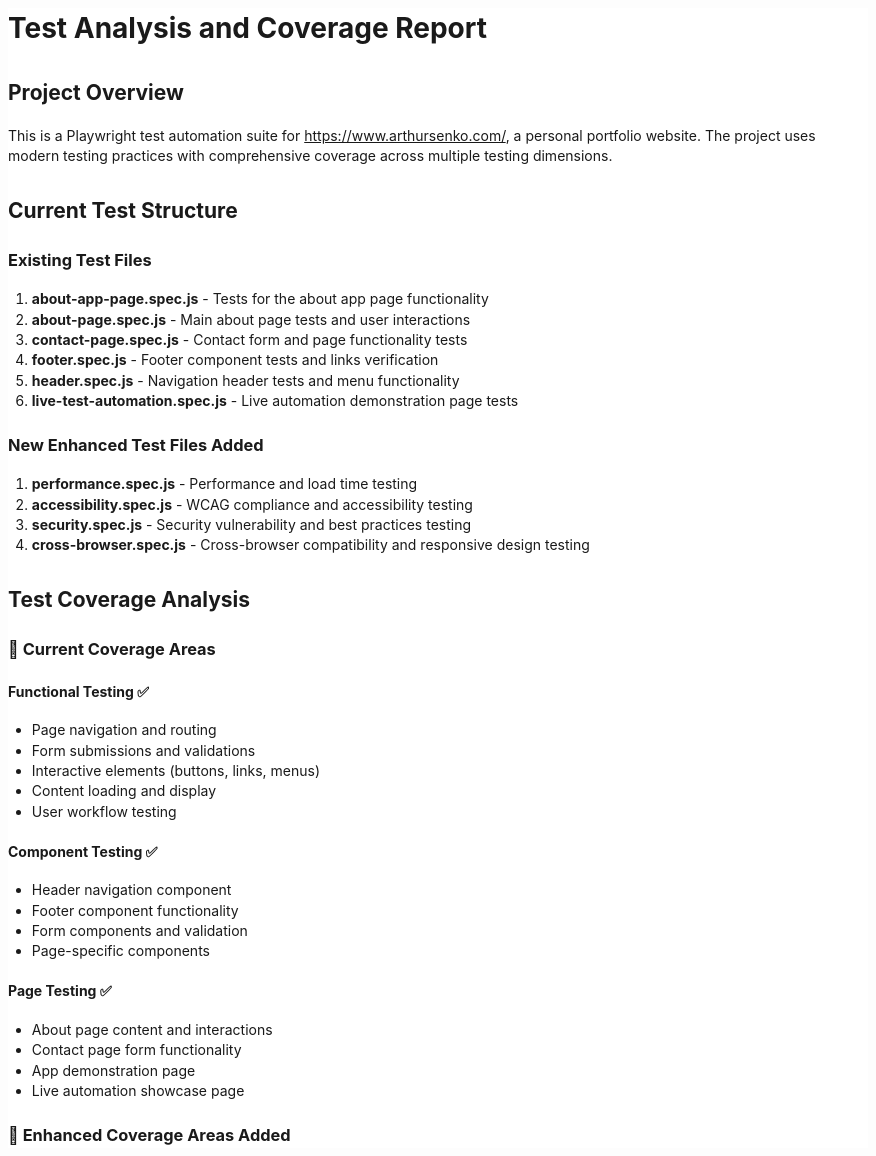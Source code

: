 # Test Analysis and Coverage Report

## Project Overview
This is a Playwright test automation suite for https://www.arthursenko.com/, a personal portfolio website. The project uses modern testing practices with comprehensive coverage across multiple testing dimensions.

## Current Test Structure

### Existing Test Files
1. **about-app-page.spec.js** - Tests for the about app page functionality
2. **about-page.spec.js** - Main about page tests and user interactions
3. **contact-page.spec.js** - Contact form and page functionality tests
4. **footer.spec.js** - Footer component tests and links verification
5. **header.spec.js** - Navigation header tests and menu functionality
6. **live-test-automation.spec.js** - Live automation demonstration page tests

### New Enhanced Test Files Added
1. **performance.spec.js** - Performance and load time testing
2. **accessibility.spec.js** - WCAG compliance and accessibility testing
3. **security.spec.js** - Security vulnerability and best practices testing
4. **cross-browser.spec.js** - Cross-browser compatibility and responsive design testing

## Test Coverage Analysis

### 🎯 **Current Coverage Areas**

#### Functional Testing ✅
- Page navigation and routing
- Form submissions and validations
- Interactive elements (buttons, links, menus)
- Content loading and display
- User workflow testing

#### Component Testing ✅
- Header navigation component
- Footer component functionality
- Form components and validation
- Page-specific components

#### Page Testing ✅
- About page content and interactions
- Contact page form functionality
- App demonstration page
- Live automation showcase page

### 🚀 **Enhanced Coverage Areas Added**
